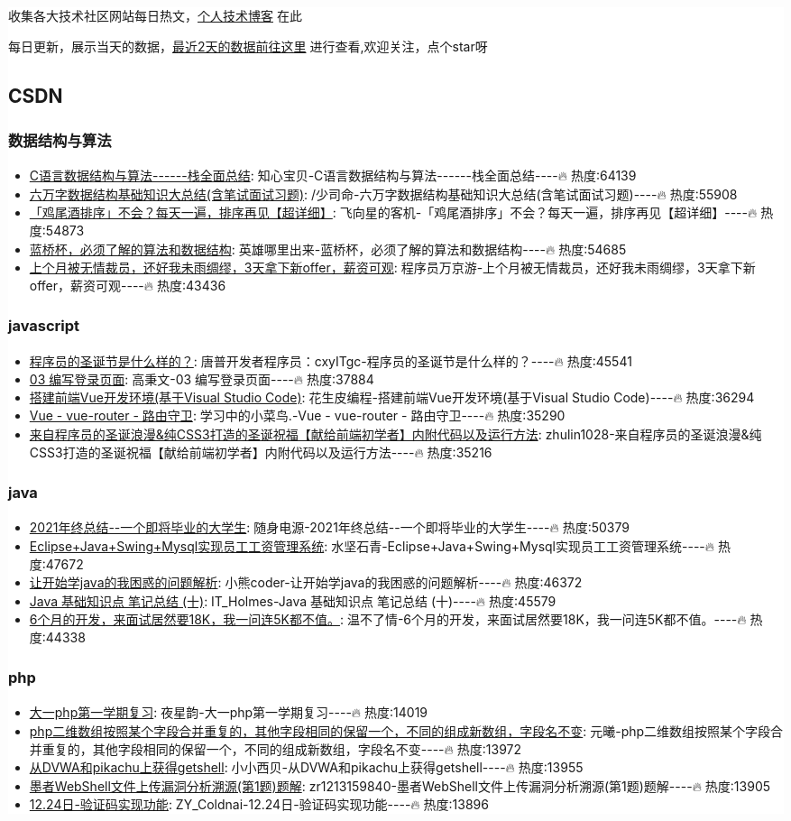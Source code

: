 
收集各大技术社区网站每日热文，[个人技术博客](https://github.com/dravenww/blob) 在此

每日更新，展示当天的数据，[最近2天的数据前往这里](https://github.com/dravenww/curated-article) 进行查看,欢迎关注，点个star呀
## CSDN 
### 数据结构与算法 
- [C语言数据结构与算法------栈全面总结](https://blog.csdn.net/qq_53673551/article/details/122012979): 知心宝贝-C语言数据结构与算法------栈全面总结----🔥 热度:64139 
- [六万字数据结构基础知识大总结(含笔试面试习题)](https://blog.csdn.net/qq_50156012/article/details/122099739): /少司命-六万字数据结构基础知识大总结(含笔试面试习题)----🔥 热度:55908 
- [「鸡尾酒排序」不会？每天一遍，排序再见【超详细】](https://blog.csdn.net/m0_63325890/article/details/122122400): 飞向星的客机-「鸡尾酒排序」不会？每天一遍，排序再见【超详细】----🔥 热度:54873 
- [蓝桥杯，必须了解的算法和数据结构](https://blog.csdn.net/WhereIsHeroFrom/article/details/120192935): 英雄哪里出来-蓝桥杯，必须了解的算法和数据结构----🔥 热度:54685 
- [上个月被无情裁员，还好我未雨绸缪，3天拿下新offer，薪资可观](https://blog.csdn.net/m0_64355285/article/details/122114288): 程序员万京游-上个月被无情裁员，还好我未雨绸缪，3天拿下新offer，薪资可观----🔥 热度:43436 

### javascript 
- [程序员的圣诞节是什么样的？](https://blog.csdn.net/cxyITgc/article/details/122124996): 唐普开发者程序员：cxyITgc-程序员的圣诞节是什么样的？----🔥 热度:45541 
- [03 编写登录页面](https://blog.csdn.net/g759780748/article/details/122116168): 高秉文-03 编写登录页面----🔥 热度:37884 
- [搭建前端Vue开发环境(基于Visual Studio Code)](https://blog.csdn.net/yinxing2008/article/details/122114988): 花生皮编程-搭建前端Vue开发环境(基于Visual Studio Code)----🔥 热度:36294 
- [Vue - vue-router - 路由守卫](https://blog.csdn.net/qq_33962481/article/details/122120908): 学习中的小菜鸟.-Vue - vue-router - 路由守卫----🔥 热度:35290 
- [来自程序员的圣诞浪漫&纯CSS3打造的圣诞祝福【献给前端初学者】内附代码以及运行方法](https://blog.csdn.net/xiejiachao/article/details/122099105): zhulin1028-来自程序员的圣诞浪漫&纯CSS3打造的圣诞祝福【献给前端初学者】内附代码以及运行方法----🔥 热度:35216 

### java 
- [2021年终总结--一个即将毕业的大学生](https://blog.csdn.net/qq_42453117/article/details/122125709): 随身电源-2021年终总结--一个即将毕业的大学生----🔥 热度:50379 
- [Eclipse+Java+Swing+Mysql实现员工工资管理系统](https://blog.csdn.net/helongqiang/article/details/122117668): 水坚石青-Eclipse+Java+Swing+Mysql实现员工工资管理系统----🔥 热度:47672 
- [让开始学java的我困惑的问题解析](https://blog.csdn.net/qq_41854911/article/details/122096921): 小熊coder-让开始学java的我困惑的问题解析----🔥 热度:46372 
- [Java 基础知识点 笔记总结 (十)](https://blog.csdn.net/IT_Holmes/article/details/121763455): IT_Holmes-Java 基础知识点 笔记总结 (十)----🔥 热度:45579 
- [6个月的开发，来面试居然要18K，我一问连5K都不值。](https://blog.csdn.net/qq_42986622/article/details/122091750): 温不了情-6个月的开发，来面试居然要18K，我一问连5K都不值。----🔥 热度:44338 

### php 
- [大一php第一学期复习](https://blog.csdn.net/qq_63219342/article/details/122137284): 夜星韵-大一php第一学期复习----🔥 热度:14019 
- [php二维数组按照某个字段合并重复的，其他字段相同的保留一个，不同的组成新数组，字段名不变](https://blog.csdn.net/u011242029/article/details/122136778): 元曦-php二维数组按照某个字段合并重复的，其他字段相同的保留一个，不同的组成新数组，字段名不变----🔥 热度:13972 
- [从DVWA和pikachu上获得getshell](https://blog.csdn.net/SYJ_361/article/details/122136562): 小小西贝-从DVWA和pikachu上获得getshell----🔥 热度:13955 
- [墨者WebShell文件上传漏洞分析溯源(第1题)题解](https://blog.csdn.net/zr1213159840/article/details/122135872): zr1213159840-墨者WebShell文件上传漏洞分析溯源(第1题)题解----🔥 热度:13905 
- [12.24日-验证码实现功能](https://blog.csdn.net/ZY_Coldnai/article/details/122135472): ZY_Coldnai-12.24日-验证码实现功能----🔥 热度:13896 
